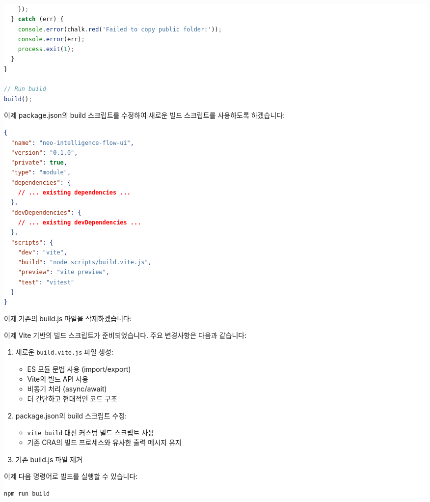 ```javascript
    });
  } catch (err) {
    console.error(chalk.red('Failed to copy public folder:'));
    console.error(err);
    process.exit(1);
  }
}

// Run build
build();
```

이제 package.json의 build 스크립트를 수정하여 새로운 빌드 스크립트를 사용하도록 하겠습니다:


```json
{
  "name": "neo-intelligence-flow-ui",
  "version": "0.1.0",
  "private": true,
  "type": "module",
  "dependencies": {
    // ... existing dependencies ...
  },
  "devDependencies": {
    // ... existing devDependencies ...
  },
  "scripts": {
    "dev": "vite",
    "build": "node scripts/build.vite.js",
    "preview": "vite preview",
    "test": "vitest"
  }
}
```

이제 기존의 build.js 파일을 삭제하겠습니다:


이제 Vite 기반의 빌드 스크립트가 준비되었습니다. 주요 변경사항은 다음과 같습니다:

1. 새로운 `build.vite.js` 파일 생성:
   - ES 모듈 문법 사용 (import/export)
   - Vite의 빌드 API 사용
   - 비동기 처리 (async/await)
   - 더 간단하고 현대적인 코드 구조

2. package.json의 build 스크립트 수정:
   - `vite build` 대신 커스텀 빌드 스크립트 사용
   - 기존 CRA의 빌드 프로세스와 유사한 출력 메시지 유지

3. 기존 build.js 파일 제거

이제 다음 명령어로 빌드를 실행할 수 있습니다:
```bash
npm run build
```
